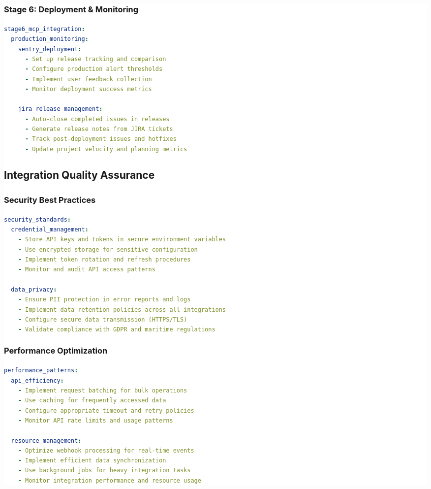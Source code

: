 ### Stage 6: Deployment & Monitoring
```yaml
stage6_mcp_integration:
  production_monitoring:
    sentry_deployment:
      - Set up release tracking and comparison
      - Configure production alert thresholds
      - Implement user feedback collection
      - Monitor deployment success metrics
    
    jira_release_management:
      - Auto-close completed issues in releases
      - Generate release notes from JIRA tickets
      - Track post-deployment issues and hotfixes
      - Update project velocity and planning metrics
```

## Integration Quality Assurance

### Security Best Practices
```yaml
security_standards:
  credential_management:
    - Store API keys and tokens in secure environment variables
    - Use encrypted storage for sensitive configuration
    - Implement token rotation and refresh procedures
    - Monitor and audit API access patterns
  
  data_privacy:
    - Ensure PII protection in error reports and logs
    - Implement data retention policies across all integrations
    - Configure secure data transmission (HTTPS/TLS)
    - Validate compliance with GDPR and maritime regulations
```

### Performance Optimization
```yaml
performance_patterns:
  api_efficiency:
    - Implement request batching for bulk operations
    - Use caching for frequently accessed data
    - Configure appropriate timeout and retry policies
    - Monitor API rate limits and usage patterns
  
  resource_management:
    - Optimize webhook processing for real-time events
    - Implement efficient data synchronization
    - Use background jobs for heavy integration tasks
    - Monitor integration performance and resource usage
```
